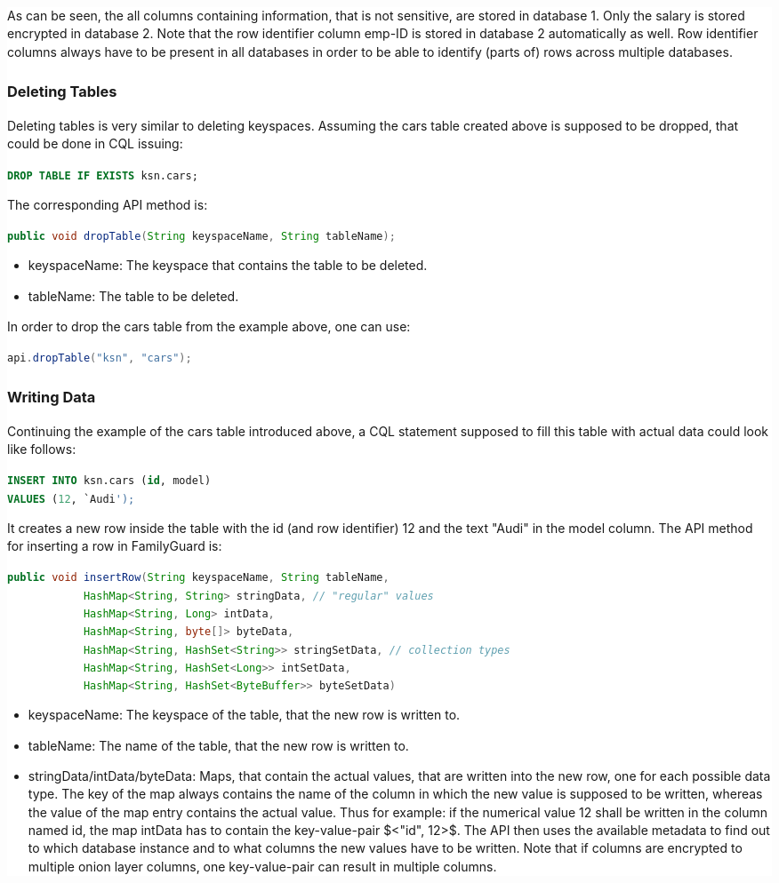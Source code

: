 As can be seen, the all columns containing information, that is not sensitive, are stored in database 1. Only the salary is stored encrypted in database 2. Note that the row identifier column emp-ID is stored in database 2 automatically as well. Row identifier columns always have to be present in all databases in order to be able to identify (parts of) rows across multiple databases.

### Deleting Tables

Deleting tables is very similar to deleting keyspaces. Assuming the cars table created above is supposed to be dropped, that could be done in CQL issuing:

```SQL
DROP TABLE IF EXISTS ksn.cars;
```

The corresponding API method is:

```Java
public void dropTable(String keyspaceName, String tableName);
```

  * keyspaceName: The keyspace that contains the table to be deleted.

  * tableName: The table to be deleted.

In order to drop the cars table from the example above, one can use:

```Java
api.dropTable("ksn", "cars");
```

### Writing Data

Continuing the example of the cars table introduced above, a CQL statement supposed to fill this table with actual data could look like follows:

```SQL
INSERT INTO ksn.cars (id, model) 
VALUES (12, `Audi');
```

It creates a new row inside the table with the id (and row identifier) 12 and the text "Audi" in the model column. The API method for inserting a row in FamilyGuard is:

```Java
public void insertRow(String keyspaceName, String tableName, 
			HashMap<String, String> stringData, // "regular" values
			HashMap<String, Long> intData, 
			HashMap<String, byte[]> byteData,  
			HashMap<String, HashSet<String>> stringSetData, // collection types
			HashMap<String, HashSet<Long>> intSetData, 
			HashMap<String, HashSet<ByteBuffer>> byteSetData) 
```

  * keyspaceName: The keyspace of the table, that the new row is written to.

  * tableName: The name of the table, that the new row is written to.

  * stringData/intData/byteData: Maps, that contain the actual values, that are written into the new row, one for each possible data type. The key of the map always contains the name of the column in which the new value is supposed to be written, whereas the value of the map entry contains the actual value. Thus for example: if the numerical value 12 shall be written in the column named id, the map intData has to contain the key-value-pair $<"id", 12>$. The API then uses the available metadata to find out to which database instance and to what columns the new values have to be written. Note that if columns are encrypted to multiple onion layer columns, one key-value-pair can result in multiple columns.
